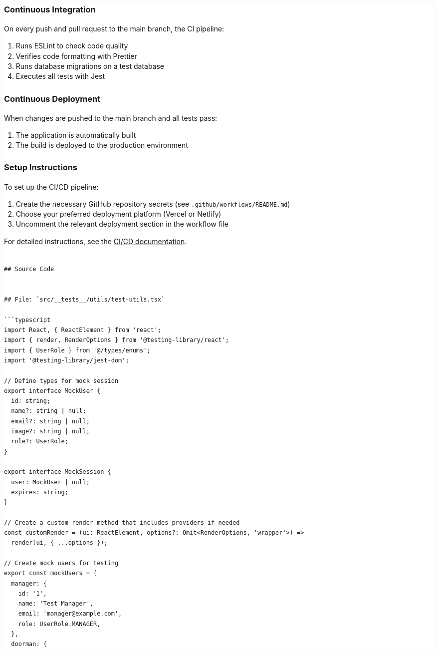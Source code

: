 ### Continuous Integration

On every push and pull request to the main branch, the CI pipeline:

1. Runs ESLint to check code quality
2. Verifies code formatting with Prettier
3. Runs database migrations on a test database
4. Executes all tests with Jest

### Continuous Deployment

When changes are pushed to the main branch and all tests pass:

1. The application is automatically built
2. The build is deployed to the production environment

### Setup Instructions

To set up the CI/CD pipeline:

1. Create the necessary GitHub repository secrets (see `.github/workflows/README.md`)
2. Choose your preferred deployment platform (Vercel or Netlify)
3. Uncomment the relevant deployment section in the workflow file

For detailed instructions, see the [CI/CD documentation](./.github/workflows/README.md).

```

## Source Code


## File: `src/__tests__/utils/test-utils.tsx`

```typescript
import React, { ReactElement } from 'react';
import { render, RenderOptions } from '@testing-library/react';
import { UserRole } from '@/types/enums';
import '@testing-library/jest-dom';

// Define types for mock session
export interface MockUser {
  id: string;
  name?: string | null;
  email?: string | null;
  image?: string | null;
  role?: UserRole;
}

export interface MockSession {
  user: MockUser | null;
  expires: string;
}

// Create a custom render method that includes providers if needed
const customRender = (ui: ReactElement, options?: Omit<RenderOptions, 'wrapper'>) =>
  render(ui, { ...options });

// Create mock users for testing
export const mockUsers = {
  manager: {
    id: '1',
    name: 'Test Manager',
    email: 'manager@example.com',
    role: UserRole.MANAGER,
  },
  doorman: {
```